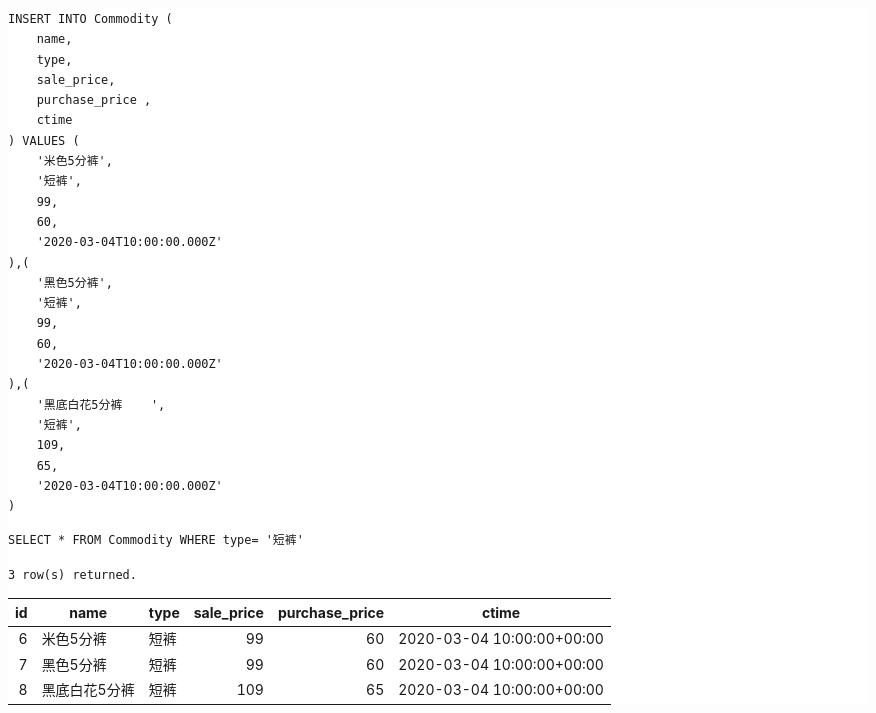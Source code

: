 
```PostgreSQL
INSERT INTO Commodity ( 
    name,
    type,
    sale_price,
    purchase_price ,
    ctime
) VALUES (
    '米色5分裤',
    '短裤',
    99,
    60,
    '2020-03-04T10:00:00.000Z'
),(
    '黑色5分裤',
    '短裤',
    99,
    60,
    '2020-03-04T10:00:00.000Z'
),(
    '黑底白花5分裤	',
    '短裤',
    109,
    65,
    '2020-03-04T10:00:00.000Z'
)
```


```PostgreSQL
SELECT * FROM Commodity WHERE type= '短裤'
```

    3 row(s) returned.
    


<table>
<thead>
<tr><th style="text-align: right;">  id</th><th>name         </th><th>type  </th><th style="text-align: right;">  sale_price</th><th style="text-align: right;">  purchase_price</th><th>ctime                    </th></tr>
</thead>
<tbody>
<tr><td style="text-align: right;">   6</td><td>米色5分裤    </td><td>短裤  </td><td style="text-align: right;">          99</td><td style="text-align: right;">              60</td><td>2020-03-04 10:00:00+00:00</td></tr>
<tr><td style="text-align: right;">   7</td><td>黑色5分裤    </td><td>短裤  </td><td style="text-align: right;">          99</td><td style="text-align: right;">              60</td><td>2020-03-04 10:00:00+00:00</td></tr>
<tr><td style="text-align: right;">   8</td><td>黑底白花5分裤</td><td>短裤  </td><td style="text-align: right;">         109</td><td style="text-align: right;">              65</td><td>2020-03-04 10:00:00+00:00</td></tr>
</tbody>
</table>
